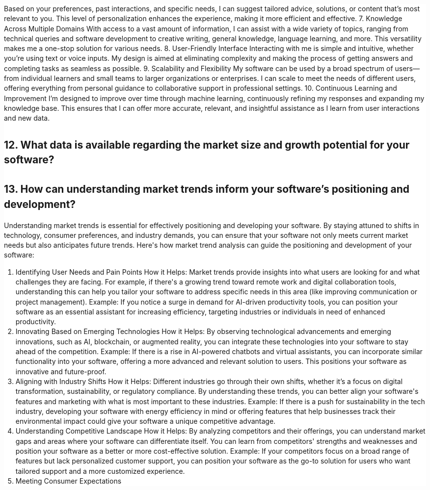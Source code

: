 Based on your preferences, past interactions, and specific needs, I can suggest tailored advice, solutions, or content that’s most relevant to you. This level of personalization enhances the experience, making it more efficient and effective.
7. Knowledge Across Multiple Domains
With access to a vast amount of information, I can assist with a wide variety of topics, ranging from technical queries and software development to creative writing, general knowledge, language learning, and more. This versatility makes me a one-stop solution for various needs.
8. User-Friendly Interface
Interacting with me is simple and intuitive, whether you’re using text or voice inputs. My design is aimed at eliminating complexity and making the process of getting answers and completing tasks as seamless as possible.
9. Scalability and Flexibility
My software can be used by a broad spectrum of users—from individual learners and small teams to larger organizations or enterprises. I can scale to meet the needs of different users, offering everything from personal guidance to collaborative support in professional settings.
10. Continuous Learning and Improvement
I’m designed to improve over time through machine learning, continuously refining my responses and expanding my knowledge base. This ensures that I can offer more accurate, relevant, and insightful assistance as I learn from user interactions and new data.


## 12. What data is available regarding the market size and growth potential for your software?




## 13. How can understanding market trends inform your software’s positioning and development?
Understanding market trends is essential for effectively positioning and developing your software. By staying attuned to shifts in technology, consumer preferences, and industry demands, you can ensure that your software not only meets current market needs but also anticipates future trends. Here's how market trend analysis can guide the positioning and development of your software:

1. Identifying User Needs and Pain Points
How it Helps: Market trends provide insights into what users are looking for and what challenges they are facing. For example, if there's a growing trend toward remote work and digital collaboration tools, understanding this can help you tailor your software to address specific needs in this area (like improving communication or project management).
Example: If you notice a surge in demand for AI-driven productivity tools, you can position your software as an essential assistant for increasing efficiency, targeting industries or individuals in need of enhanced productivity.
2. Innovating Based on Emerging Technologies
How it Helps: By observing technological advancements and emerging innovations, such as AI, blockchain, or augmented reality, you can integrate these technologies into your software to stay ahead of the competition.
Example: If there is a rise in AI-powered chatbots and virtual assistants, you can incorporate similar functionality into your software, offering a more advanced and relevant solution to users. This positions your software as innovative and future-proof.
3. Aligning with Industry Shifts
How it Helps: Different industries go through their own shifts, whether it’s a focus on digital transformation, sustainability, or regulatory compliance. By understanding these trends, you can better align your software's features and marketing with what is most important to these industries.
Example: If there is a push for sustainability in the tech industry, developing your software with energy efficiency in mind or offering features that help businesses track their environmental impact could give your software a unique competitive advantage.
4. Understanding Competitive Landscape
How it Helps: By analyzing competitors and their offerings, you can understand market gaps and areas where your software can differentiate itself. You can learn from competitors' strengths and weaknesses and position your software as a better or more cost-effective solution.
Example: If your competitors focus on a broad range of features but lack personalized customer support, you can position your software as the go-to solution for users who want tailored support and a more customized experience.
5. Meeting Consumer Expectations